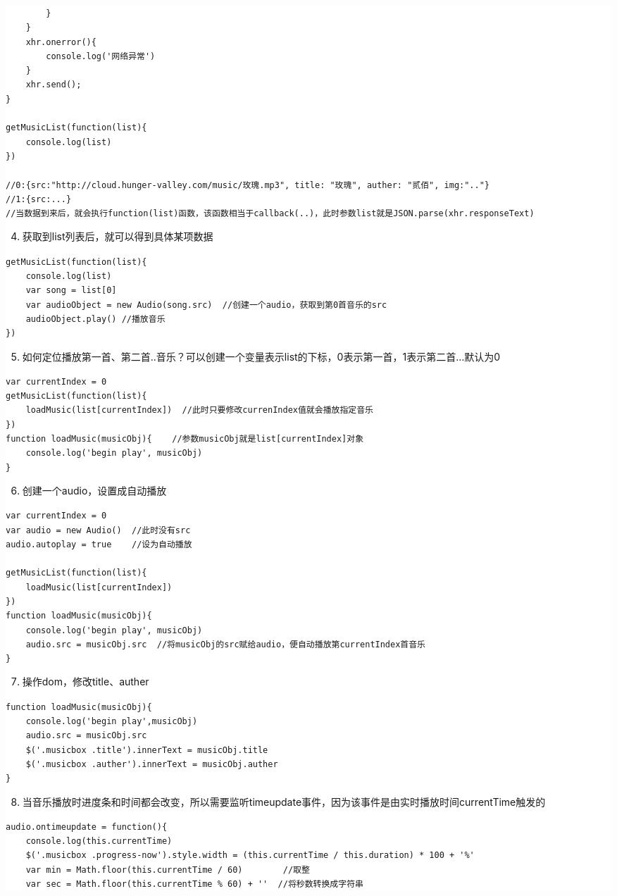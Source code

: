 ```
        }
    }
    xhr.onerror(){
        console.log('网络异常')
    }
    xhr.send(); 
}

getMusicList(function(list){
    console.log(list)
})

//0:{src:"http://cloud.hunger-valley.com/music/玫瑰.mp3", title: "玫瑰", auther: "贰佰", img:".."}
//1:{src:...}
//当数据到来后，就会执行function(list)函数，该函数相当于callback(..)，此时参数list就是JSON.parse(xhr.responseText)
```
4. 获取到list列表后，就可以得到具体某项数据
```
getMusicList(function(list){
    console.log(list)
    var song = list[0]
    var audioObject = new Audio(song.src)  //创建一个audio，获取到第0首音乐的src
    audioObject.play() //播放音乐
})
```
5. 如何定位播放第一首、第二首..音乐？可以创建一个变量表示list的下标，0表示第一首，1表示第二首...默认为0
```
var currentIndex = 0
getMusicList(function(list){
    loadMusic(list[currentIndex])  //此时只要修改currenIndex值就会播放指定音乐
})
function loadMusic(musicObj){    //参数musicObj就是list[currentIndex]对象
    console.log('begin play', musicObj)
}
```
6. 创建一个audio，设置成自动播放
```
var currentIndex = 0
var audio = new Audio()  //此时没有src
audio.autoplay = true    //设为自动播放

getMusicList(function(list){
    loadMusic(list[currentIndex])
})
function loadMusic(musicObj){
    console.log('begin play', musicObj)
    audio.src = musicObj.src  //将musicObj的src赋给audio，便自动播放第currentIndex首音乐
}
```
7. 操作dom，修改title、auther
```
function loadMusic(musicObj){
    console.log('begin play',musicObj)
    audio.src = musicObj.src
    $('.musicbox .title').innerText = musicObj.title
    $('.musicbox .auther').innerText = musicObj.auther
}
```
8. 当音乐播放时进度条和时间都会改变，所以需要监听timeupdate事件，因为该事件是由实时播放时间currentTime触发的
```
audio.ontimeupdate = function(){
    console.log(this.currentTime)
    $('.musicbox .progress-now').style.width = (this.currentTime / this.duration) * 100 + '%'
    var min = Math.floor(this.currentTime / 60)        //取整
    var sec = Math.floor(this.currentTime % 60) + ''  //将秒数转换成字符串
```